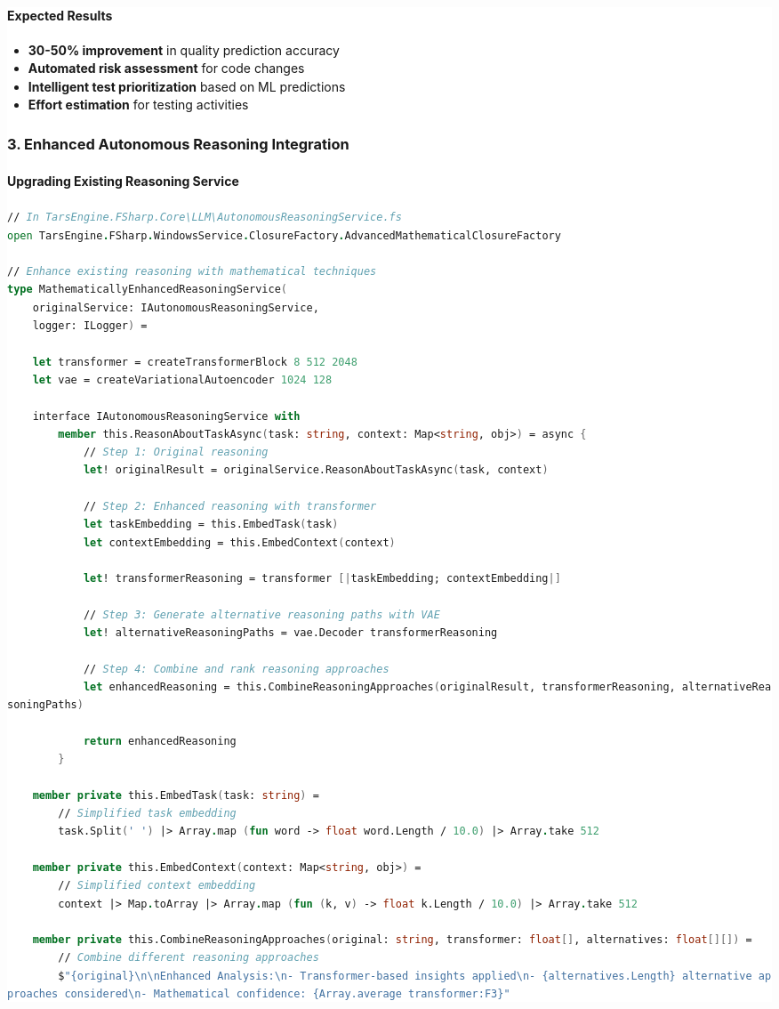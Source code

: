 #### **Expected Results**
- **30-50% improvement** in quality prediction accuracy
- **Automated risk assessment** for code changes
- **Intelligent test prioritization** based on ML predictions
- **Effort estimation** for testing activities

### 3. **Enhanced Autonomous Reasoning Integration**

#### **Upgrading Existing Reasoning Service**
```fsharp
// In TarsEngine.FSharp.Core\LLM\AutonomousReasoningService.fs
open TarsEngine.FSharp.WindowsService.ClosureFactory.AdvancedMathematicalClosureFactory

// Enhance existing reasoning with mathematical techniques
type MathematicallyEnhancedReasoningService(
    originalService: IAutonomousReasoningService,
    logger: ILogger) =
    
    let transformer = createTransformerBlock 8 512 2048
    let vae = createVariationalAutoencoder 1024 128
    
    interface IAutonomousReasoningService with
        member this.ReasonAboutTaskAsync(task: string, context: Map<string, obj>) = async {
            // Step 1: Original reasoning
            let! originalResult = originalService.ReasonAboutTaskAsync(task, context)
            
            // Step 2: Enhanced reasoning with transformer
            let taskEmbedding = this.EmbedTask(task)
            let contextEmbedding = this.EmbedContext(context)
            
            let! transformerReasoning = transformer [|taskEmbedding; contextEmbedding|]
            
            // Step 3: Generate alternative reasoning paths with VAE
            let! alternativeReasoningPaths = vae.Decoder transformerReasoning
            
            // Step 4: Combine and rank reasoning approaches
            let enhancedReasoning = this.CombineReasoningApproaches(originalResult, transformerReasoning, alternativeReasoningPaths)
            
            return enhancedReasoning
        }
    
    member private this.EmbedTask(task: string) =
        // Simplified task embedding
        task.Split(' ') |> Array.map (fun word -> float word.Length / 10.0) |> Array.take 512
    
    member private this.EmbedContext(context: Map<string, obj>) =
        // Simplified context embedding
        context |> Map.toArray |> Array.map (fun (k, v) -> float k.Length / 10.0) |> Array.take 512
    
    member private this.CombineReasoningApproaches(original: string, transformer: float[], alternatives: float[][]) =
        // Combine different reasoning approaches
        $"{original}\n\nEnhanced Analysis:\n- Transformer-based insights applied\n- {alternatives.Length} alternative approaches considered\n- Mathematical confidence: {Array.average transformer:F3}"
```

